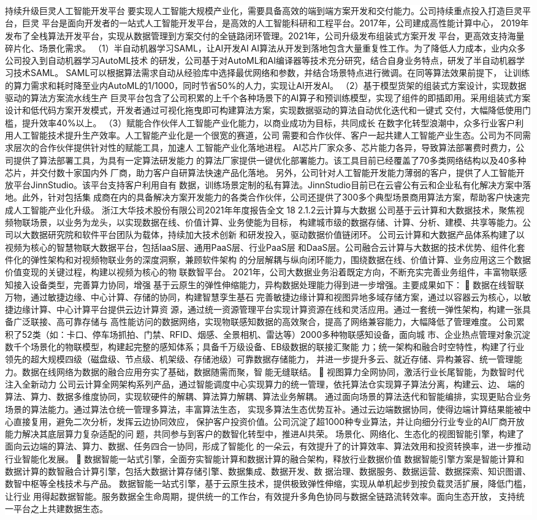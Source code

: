 持续升级巨灵人工智能开发平台
要实现人工智能大规模产业化，需要具备高效的端到端方案开发和交付能力。公司持续重点投入打造巨灵平台，巨灵
平台是面向开发者的一站式人工智能开发平台，是高效的人工智能科研和工程平台。2017年，公司建成高性能计算中心，
2019年发布了全栈算法开发平台，实现从数据管理到方案交付的全链路闭环管理。2021年，公司升级发布组装式方案开发
平台，更高效支持海量碎片化、场景化需求。
（1）半自动机器学习SAML，让AI开发AI
AI算法从开发到落地包含大量重复性工作。为了降低人力成本，业内众多公司投入到自动机器学习AutoML技术
的研发，公司基于对AutoML和AI编译器等技术充分研究，结合自身业务特点，研发了半自动机器学习技术SAML。
SAML可以根据算法需求自动从经验库中选择最优网络和参数，并结合场景特点进行微调。在同等算法效果前提下，
让训练的算力需求和耗时降至业内AutoML的1/1000，同时节省50%的人力，实现让AI开发AI。
（2）基于模型货架的组装式方案设计，实现数据驱动的算法方案流水线生产
巨灵平台包含了公司积累的上千个各种场景下的AI算子和预训练模型，实现了组件的即插即用。采用组装式方案
设计和低代码方案开发模式，开发者通过可视化拖曳即可构建算法方案，实现数据驱动的算法自动优化迭代和一键式
交付，大幅降低使用门槛，提升效率40%以上。
（3）赋能合作伙伴人工智能产业化能力，以商业成功为目标，共同成长
在数字化转型浪潮中，众多行业客户利用人工智能技术提升生产效率。人工智能产业化是一个很宽的赛道，公司
需要和合作伙伴、客户一起共建人工智能产业生态。公司为不同需求层次的合作伙伴提供针对性的赋能工具，加速人
工智能产业化落地进程。
AI芯片厂家众多、芯片能力各异，导致算法部署费时费力，公司提供了算法部署工具，为具有一定算法研发能力
的算法厂家提供一键优化部署能力。该工具目前已经覆盖了70多类网络结构以及40多种芯片，并交付数十家国内外
厂商，助力客户自研算法快速产品化落地。
另外，公司针对人工智能开发能力薄弱的客户，提供了人工智能开放平台JinnStudio。该平台支持客户利用自有
数据，训练场景定制的私有算法。JinnStudio目前已在云睿公有云和企业私有化解决方案中落地。此外，针对包括集
成商在内的具备解决方案开发能力的各类合作伙伴，公司还提供了300多个典型场景商用算法方案，帮助客户快速完
成人工智能产业化升级。
浙江大华技术股份有限公司2021年年度报告全文
18
2.1.2云计算与大数据
公司基于云计算和大数据技术，聚焦视频物联场景，以业务为龙头，以实现数据在线、价值计算、业务使能为目标，
构建城市级的数据存储、计算、分析、建模、共享等能力。公司以大数据研究院和软件平台团队为载体，持续加大技术创新
和研发投入，驱动数据价值链闭环。
公司云计算和大数据产品体系构建了以视频为核心的智慧物联大数据平台，包括IaaS层、通用PaaS层、行业PaaS层
和DaaS层。公司融合云计算与大数据的技术优势、组件化套件化的弹性架构和对视频物联业务的深度洞察，兼顾软件架构
的分层解耦与纵向闭环能力，围绕数据在线、价值计算、业务应用这三个数据价值变现的关键过程，构建以视频为核心的物
联数智平台。
2021年，公司大数据业务沿着既定方向，不断充实完善业务组件，丰富物联感知接入设备类型，完善算力协同，增强
基于云原生的弹性伸缩能力，异构数据处理能力得到进一步增强。主要成果如下：

数据在线智联万物，通过敏捷边缘、中心计算、存储的协同，构建智慧孪生基石
完善敏捷边缘计算和视图异地多域存储方案，通过以容器云为核心，以敏捷边缘计算、中心计算平台提供云边计算资
源，通过统一资源管理平台实现计算资源在线和灵活应用。通过一套统一弹性架构，构建一张具备广泛联接、高可靠存储与
高性能访问的数据网络，实现物联感知数据的高效聚合，提高了网络兼容能力，大幅降低了管理难度。
公司累积了52类（如：卡口、停车场抓拍、门禁、RFID、烟感、全景相机、雷达等）2000多种物联感知设备，面向城
市、企业热点管理对象沉淀数千个场景化的物联模型，构建起完整的感知体系；具备千万级设备、EB级数据的联接汇聚能
力；统一架构和融合时空特性，构建了行业领先的超大规模四级（磁盘级、节点级、机架级、存储池级）可靠数据存储能力，
并进一步提升多云、就近存储、异构兼容、统一管理能力。数据在线网络为数据的融合应用夯实了基础，数据随需而聚，智
能无缝联结。

视图算力全网协同，激活行业长尾智能，为数智时代注入全新动力
公司云计算全网架构系列产品，通过智能调度中心实现算力的统一管理，依托算法仓实现算子算法分离，构建云、边、
端的算法、算力、数据多维度协同，实现软硬件的解耦、算法算力解耦、算法业务解耦。
通过面向场景的算法迭代和智能编排，实现更贴合业务场景的算法能力。通过算法仓统一管理多算法，丰富算法生态，
实现多算法生态优势互补。通过云边端数据协同，使得边端计算结果能被中心直接复用，避免二次分析，发挥云边协同效应，
保护客户投资价值。公司沉淀了超1000种专业算法，并让向细分行业专业的AI厂商开放能力解决其底层算力复杂适配的问
题，共同参与到客户的数智化转型中，推进AI共荣。
场景化、网络化、生态化的视图智能引擎，构建了面向云边端的算法、算力、数据、任务四合一协同，形成了智能化
的一朵云，有效提升了的计算效率、算法效用和投资转换率，进一步推动行业智能化发展。

数据智能一站式引擎，全面夯实智能计算和数据计算的融合架构，释放行业数据价值
数据智能引擎方案是智能计算和数据计算的数智融合计算引擎，包括大数据计算存储引擎、数据集成、数据开发、数
据治理、数据服务、数据运营、数据探索、知识图谱、数智中枢等全栈技术与产品。
数据智能一站式引擎，基于云原生技术，提供极致弹性伸缩，实现从单机起步到按负载灵活扩展，降低门槛，让行业
用得起数据智能。服务数据全生命周期，提供统一的工作台，有效提升多角色协同与数据全链路流转效率。面向生态开放，
支持统一平台之上共建数据生态。